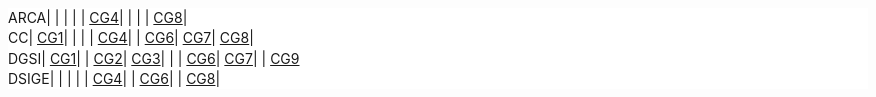 ARCA| | | | | [CG4](es/estudios/masteres/master-en-ingenieria-informatica/plan-de-estudios/competencias.md "Capacidad para el modelado matemático, cálculo y simulación en centros tecnológicos y de ingeniería de empresa, particularmente en tareas de investigación, desarrollo e innovación en todos los ámbitos relacionados con la Ingeniería en Informática.")| | | | [CG8](es/estudios/masteres/master-en-ingenieria-informatica/plan-de-estudios/competencias.md "Capacidad para la aplicación de los conocimientos adquiridos y de resolver problemas en entornos nuevos o poco conocidos dentro de contextos más amplios y mulitidisciplinares, siendo capaces de integrar estos conocimientos.")|   
CC| [CG1](es/estudios/masteres/master-en-ingenieria-informatica/plan-de-estudios/competencias.md "Capacidad para proyectar, calcular y diseñar productos, procesos e instalaciones en todos los ámbitos de la ingeniería informática.")| | | | [CG4](es/estudios/masteres/master-en-ingenieria-informatica/plan-de-estudios/competencias.md "Capacidad para el modelado matemático, cálculo y simulación en centros tecnológicos y de ingeniería de empresa, particularmente en tareas de investigación, desarrollo e innovación en todos los ámbitos relacionados con la Ingeniería en Informática.")| | [CG6](es/estudios/masteres/master-en-ingenieria-informatica/plan-de-estudios/competencias.md "Capacidad para la dirección general, dirección técnica y dirección de proyectos de investigación, desarrollo e innovación, en empresas y centros tecnológicos, en el ámbito de la Ingeniería Informática.")| [CG7](es/estudios/masteres/master-en-ingenieria-informatica/plan-de-estudios/competencias.md "Capacidad para la puesta en marcha, dirección y gestión de procesos de fabricación de equipos informáticos, con garantía de la seguridad para las personas y bienes, la calidad final de los productos y su homologación.")| [CG8](es/estudios/masteres/master-en-ingenieria-informatica/plan-de-estudios/competencias.md "Capacidad para la aplicación de los conocimientos adquiridos y de resolver problemas en entornos nuevos o poco conocidos dentro de contextos más amplios y mulitidisciplinares, siendo capaces de integrar estos conocimientos.")|   
DGSI| [CG1](es/estudios/masteres/master-en-ingenieria-informatica/plan-de-estudios/competencias.md "Capacidad para proyectar, calcular y diseñar productos, procesos e instalaciones en todos los ámbitos de la ingeniería informática.")| | [CG2](es/estudios/masteres/master-en-ingenieria-informatica/plan-de-estudios/competencias.md "Capacidad para la dirección de obras e instalaciones de sistemas informáticos,cumpliendo la normativa vigente y asegurando la calidad del servicio.")| [CG3](es/estudios/masteres/master-en-ingenieria-informatica/plan-de-estudios/competencias.md "Capacidad para dirigir, planificar y supervisar equipos multidisciplinares.")| | | [CG6](es/estudios/masteres/master-en-ingenieria-informatica/plan-de-estudios/competencias.md "Capacidad para la dirección general, dirección técnica y dirección de proyectos de investigación, desarrollo e innovación, en empresas y centros tecnológicos, en el ámbito de la Ingeniería Informática.")| [CG7](es/estudios/masteres/master-en-ingenieria-informatica/plan-de-estudios/competencias.md "Capacidad para la puesta en marcha, dirección y gestión de procesos de fabricación de equipos informáticos, con garantía de la seguridad para las personas y bienes, la calidad final de los productos y su homologación.")| | [CG9](es/estudios/masteres/master-en-ingenieria-informatica/plan-de-estudios/competencias.md "Capacidad para comprender y aplicar la responsabilidad ética, la legislación y la deontología profesional de la actividad de la profesión de Ingeniero en Informática.")  
DSIGE| | | | | [CG4](es/estudios/masteres/master-en-ingenieria-informatica/plan-de-estudios/competencias.md "Capacidad para el modelado matemático, cálculo y simulación en centros tecnológicos y de ingeniería de empresa, particularmente en tareas de investigación, desarrollo e innovación en todos los ámbitos relacionados con la Ingeniería en Informática.")| | [CG6](es/estudios/masteres/master-en-ingenieria-informatica/plan-de-estudios/competencias.md "Capacidad para la dirección general, dirección técnica y dirección de proyectos de investigación, desarrollo e innovación, en empresas y centros tecnológicos, en el ámbito de la Ingeniería Informática.")| | [CG8](es/estudios/masteres/master-en-ingenieria-informatica/plan-de-estudios/competencias.md "Capacidad para la aplicación de los conocimientos adquiridos y de resolver problemas en entornos nuevos o poco conocidos dentro de contextos más amplios y mulitidisciplinares, siendo capaces de integrar estos conocimientos.")|   
